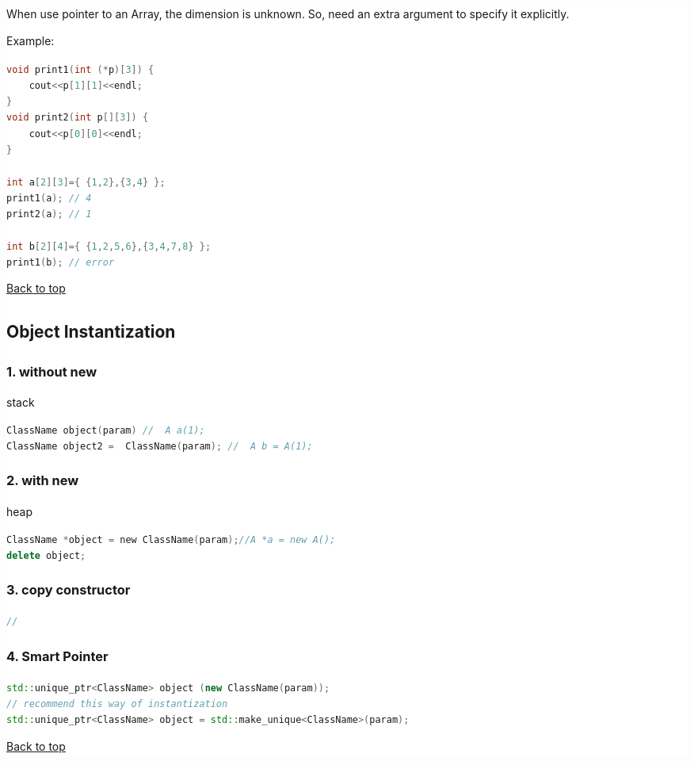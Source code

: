 ```cpp
```
When use pointer to an Array, the dimension is unknown. So, need an extra argument to specify it explicitly.

Example:
```cpp
void print1(int (*p)[3]) {
    cout<<p[1][1]<<endl;
}
void print2(int p[][3]) {
    cout<<p[0][0]<<endl;
}

int a[2][3]={ {1,2},{3,4} };
print1(a); // 4
print2(a); // 1

int b[2][4]={ {1,2,5,6},{3,4,7,8} };
print1(b); // error
```
[Back to top](#table-of-contents)

## Object Instantization

### 1. without new

stack
```cpp
ClassName object(param) //  A a(1);  
ClassName object2 =  ClassName(param); //  A b = A(1);
```
### 2. with new

heap
```cpp
ClassName *object = new ClassName(param);//A *a = new A();
delete object;
```
### 3. copy constructor

```cpp
// 
```

### 4. Smart Pointer

```cpp 
std::unique_ptr<ClassName> object (new ClassName(param));
// recommend this way of instantization
std::unique_ptr<ClassName> object = std::make_unique<ClassName>(param);
```
[Back to top](#table-of-contents)
